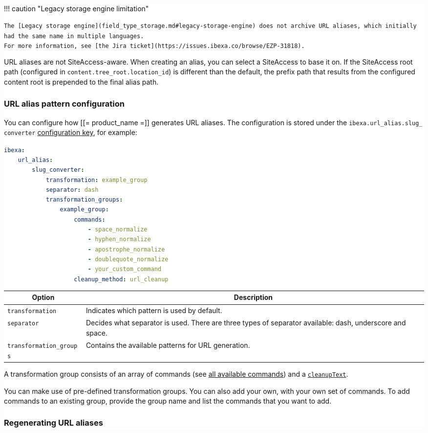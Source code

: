 !!! caution "Legacy storage engine limitation"

    The [Legacy storage engine](field_type_storage.md#legacy-storage-engine) does not archive URL aliases, which initially 
    had the same name in multiple languages. 
    For more information, see [the Jira ticket](https://issues.ibexa.co/browse/EZP-31818). 

URL aliases are not SiteAccess-aware. When creating an alias, you can select a SiteAccess to base it on.
If the SiteAccess root path (configured in `content.tree_root.location_id`) is different than the default,
the prefix path that results from the configured content root is prepended to the final alias path.

### URL alias pattern configuration

You can configure how [[= product_name =]] generates URL aliases.
The configuration is stored under the `ibexa.url_alias.slug_converter` [configuration key](configuration.md#configuration-files), for example:

``` yaml
ibexa:
    url_alias:
        slug_converter:
            transformation: example_group
            separator: dash
            transformation_groups:
                example_group:
                    commands:
                        - space_normalize
                        - hyphen_normalize
                        - apostrophe_normalize
                        - doublequote_normalize
                        - your_custom_command
                    cleanup_method: url_cleanup
```

| Option                | Description                                                                                               |
|-----------------------|-----------------------------------------------------------------------------------------------------------|
| `transformation`        | Indicates which pattern is used by default.                                                            |
| `separator`             | Decides what separator is used. There are three types of separator available: dash, underscore and space. |
| `transformation_groups` | Contains the available patterns for URL generation.                                                       |

A transformation group consists of an array of commands (see [all available commands](https://github.com/ibexa/core/tree/main/tests/lib/Persistence/TransformationProcessor/_fixtures/transformations)) and a [`cleanupText`](https://github.com/ibexa/core/blob/main/src/lib/Persistence/Legacy/Content/UrlAlias/SlugConverter.php#L286).

You can make use of pre-defined transformation groups.
You can also add your own, with your own set of commands.
To add commands to an existing group, provide the group name and list the commands that you want to add.

### Regenerating URL aliases
